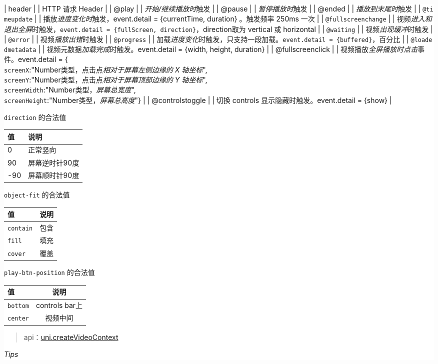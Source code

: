 | header                       |          | HTTP 请求 Header                                             |
| @play                        |          | *开始/继续播放时*触发                                        |
| @pause                       |          | *暂停播放时*触发                                             |
| @ended                       |          | *播放到末尾时*触发                                           |
| `@timeupdate`                |          | 播放*进度变化时*触发，event.detail = {currentTime, duration} 。触发频率 250ms 一次 |
| `@fullscreenchange`          |          | 视频*进入和退出全屏*时触发，`event.detail = {fullScreen, direction}`，direction取为 vertical 或 horizontal |
| `@waiting`                   |          | 视频*出现缓冲*时触发                                         |
| `@error`                     |          | 视频*播放出错*时触发                                         |
| `@progress`                  |          | 加载*进度变化*时触发，只支持一段加载。`event.detail = {buffered}`，百分比 |
| `@loadedmetadata`            |          | 视频元数据*加载完成*时触发。event.detail = {width, height, duration} |
| @fullscreenclick             |          | 视频播放*全屏播放时点击*事件。event.detail = {<br /> `screenX`:"Number类型，点击点*相对于屏幕左侧边缘的 X 轴坐标*",<br /> `screenY`:"Number类型，点击点*相对于屏幕顶部边缘的 Y 轴坐标*",<br /> `screenWidth`:"Number类型，*屏幕总宽度*",<br />`screenHeight`:"Number类型，*屏幕总高度*"} |
| @controlstoggle              |          | 切换 controls 显示隐藏时触发。event.detail = {show}          |

`direction` 的合法值

| 值   | 说明           |
| :--- | :------------- |
| 0    | 正常竖向       |
| 90   | 屏幕逆时针90度 |
| -90  | 屏幕顺时针90度 |

`object-fit` 的合法值

| 值        | 说明 |
| :-------- | :--- |
| `contain` | 包含 |
| `fill`    | 填充 |
| `cover`   | 覆盖 |

`play-btn-position` 的合法值

| 值       |      说明      |
| :------- | :------------: |
| `bottom` | controls bar上 |
| `center` |    视频中间    |

>api：[uni.createVideoContext](https://uniapp.dcloud.io/api/media/video-context?id=createvideocontext)

*Tips*
